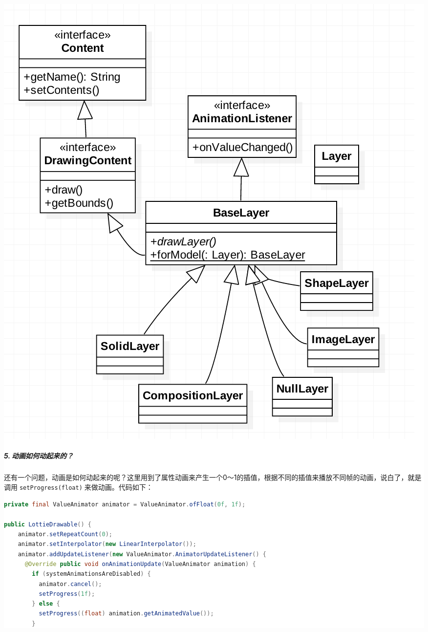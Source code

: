 ![](/img/2017/2017-06-30-lottie-10.jpg)

##### 5. 动画如何动起来的？

还有一个问题，动画是如何动起来的呢？这里用到了属性动画来产生一个0～1的插值，根据不同的插值来播放不同帧的动画，说白了，就是调用 `setProgress(float)` 来做动画。代码如下：

```java
private final ValueAnimator animator = ValueAnimator.ofFloat(0f, 1f);

public LottieDrawable() {
    animator.setRepeatCount(0);
    animator.setInterpolator(new LinearInterpolator());
    animator.addUpdateListener(new ValueAnimator.AnimatorUpdateListener() {
      @Override public void onAnimationUpdate(ValueAnimator animation) {
        if (systemAnimationsAreDisabled) {
          animator.cancel();
          setProgress(1f);
        } else {
          setProgress((float) animation.getAnimatedValue());
        }
```